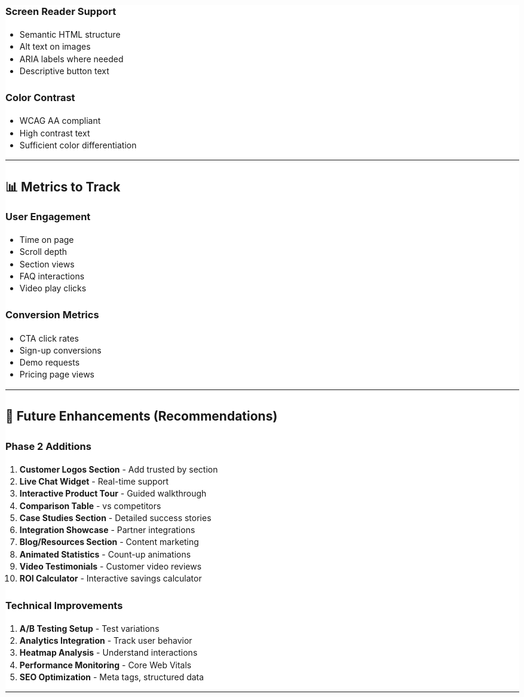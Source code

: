 ### Screen Reader Support
- Semantic HTML structure
- Alt text on images
- ARIA labels where needed
- Descriptive button text

### Color Contrast
- WCAG AA compliant
- High contrast text
- Sufficient color differentiation

---

## 📊 Metrics to Track

### User Engagement
- Time on page
- Scroll depth
- Section views
- FAQ interactions
- Video play clicks

### Conversion Metrics
- CTA click rates
- Sign-up conversions
- Demo requests
- Pricing page views

---

## 🔄 Future Enhancements (Recommendations)

### Phase 2 Additions
1. **Customer Logos Section** - Add trusted by section
2. **Live Chat Widget** - Real-time support
3. **Interactive Product Tour** - Guided walkthrough
4. **Comparison Table** - vs competitors
5. **Case Studies Section** - Detailed success stories
6. **Integration Showcase** - Partner integrations
7. **Blog/Resources Section** - Content marketing
8. **Animated Statistics** - Count-up animations
9. **Video Testimonials** - Customer video reviews
10. **ROI Calculator** - Interactive savings calculator

### Technical Improvements
1. **A/B Testing Setup** - Test variations
2. **Analytics Integration** - Track user behavior
3. **Heatmap Analysis** - Understand interactions
4. **Performance Monitoring** - Core Web Vitals
5. **SEO Optimization** - Meta tags, structured data

---